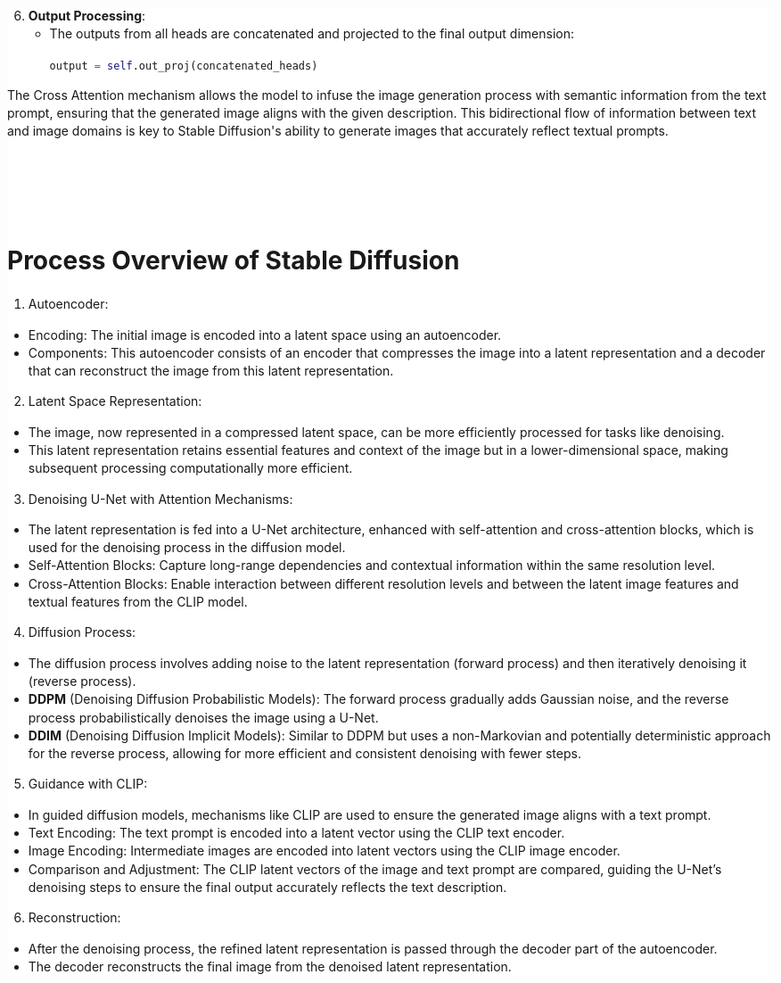6. **Output Processing**:
   - The outputs from all heads are concatenated and projected to the final output dimension:
     ```python
     output = self.out_proj(concatenated_heads)
     ```

The Cross Attention mechanism allows the model to infuse the image generation process with semantic information from the text prompt, ensuring that the generated image aligns with the given description. This bidirectional flow of information between text and image domains is key to Stable Diffusion's ability to generate images that accurately reflect textual prompts.




<br><br><br>
# Process Overview of Stable Diffusion
1. Autoencoder:
- Encoding: The initial image is encoded into a latent space using an autoencoder.
- Components: This autoencoder consists of an encoder that compresses the image into a latent representation and a decoder that can reconstruct the image from this latent representation.

2. Latent Space Representation:
- The image, now represented in a compressed latent space, can be more efficiently processed for tasks like denoising.
- This latent representation retains essential features and context of the image but in a lower-dimensional space, making subsequent processing computationally more efficient.

3. Denoising U-Net with Attention Mechanisms:
- The latent representation is fed into a U-Net architecture, enhanced with self-attention and cross-attention blocks, which is used for the denoising process in the diffusion model.
- Self-Attention Blocks: Capture long-range dependencies and contextual information within the same resolution level.
- Cross-Attention Blocks: Enable interaction between different resolution levels and between the latent image features and textual features from the CLIP model.

4. Diffusion Process:
- The diffusion process involves adding noise to the latent representation (forward process) and then iteratively denoising it (reverse process).
- **DDPM** (Denoising Diffusion Probabilistic Models): The forward process gradually adds Gaussian noise, and the reverse process probabilistically denoises the image using a U-Net.
- **DDIM** (Denoising Diffusion Implicit Models): Similar to DDPM but uses a non-Markovian and potentially deterministic approach for the reverse process, allowing for more efficient and consistent denoising with fewer steps.

5. Guidance with CLIP:
- In guided diffusion models, mechanisms like CLIP are used to ensure the generated image aligns with a text prompt.
- Text Encoding: The text prompt is encoded into a latent vector using the CLIP text encoder.
- Image Encoding: Intermediate images are encoded into latent vectors using the CLIP image encoder.
- Comparison and Adjustment: The CLIP latent vectors of the image and text prompt are compared, guiding the U-Net’s denoising steps to ensure the final output accurately reflects the text description.

6. Reconstruction:
- After the denoising process, the refined latent representation is passed through the decoder part of the autoencoder.
- The decoder reconstructs the final image from the denoised latent representation.
